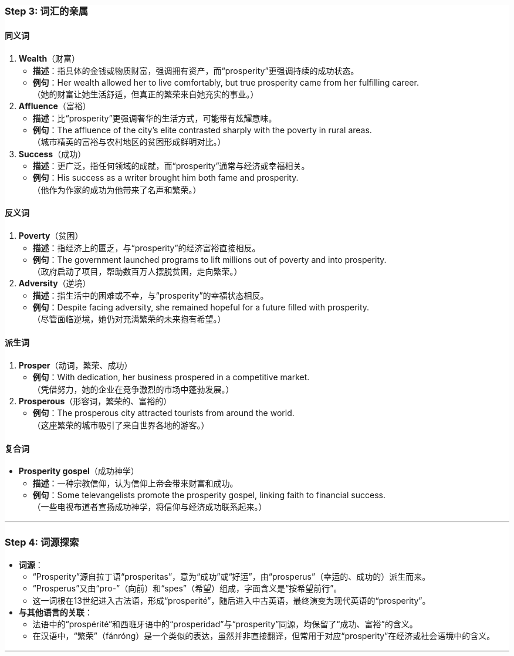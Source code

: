 
### Step 3: 词汇的亲属

#### 同义词
1. **Wealth**（财富）  
   - **描述**：指具体的金钱或物质财富，强调拥有资产，而“prosperity”更强调持续的成功状态。  
   - **例句**：Her wealth allowed her to live comfortably, but true prosperity came from her fulfilling career.  
     （她的财富让她生活舒适，但真正的繁荣来自她充实的事业。）  
2. **Affluence**（富裕）  
   - **描述**：比“prosperity”更强调奢华的生活方式，可能带有炫耀意味。  
   - **例句**：The affluence of the city’s elite contrasted sharply with the poverty in rural areas.  
     （城市精英的富裕与农村地区的贫困形成鲜明对比。）  
3. **Success**（成功）  
   - **描述**：更广泛，指任何领域的成就，而“prosperity”通常与经济或幸福相关。  
   - **例句**：His success as a writer brought him both fame and prosperity.  
     （他作为作家的成功为他带来了名声和繁荣。）  

#### 反义词
1. **Poverty**（贫困）  
   - **描述**：指经济上的匮乏，与“prosperity”的经济富裕直接相反。  
   - **例句**：The government launched programs to lift millions out of poverty and into prosperity.  
     （政府启动了项目，帮助数百万人摆脱贫困，走向繁荣。）  
2. **Adversity**（逆境）  
   - **描述**：指生活中的困难或不幸，与“prosperity”的幸福状态相反。  
   - **例句**：Despite facing adversity, she remained hopeful for a future filled with prosperity.  
     （尽管面临逆境，她仍对充满繁荣的未来抱有希望。）  

#### 派生词
1. **Prosper**（动词，繁荣、成功）  
   - **例句**：With dedication, her business prospered in a competitive market.  
     （凭借努力，她的企业在竞争激烈的市场中蓬勃发展。）  
2. **Prosperous**（形容词，繁荣的、富裕的）  
   - **例句**：The prosperous city attracted tourists from around the world.  
     （这座繁荣的城市吸引了来自世界各地的游客。）  

#### 复合词
- **Prosperity gospel**（成功神学）  
   - **描述**：一种宗教信仰，认为信仰上帝会带来财富和成功。  
   - **例句**：Some televangelists promote the prosperity gospel, linking faith to financial success.  
     （一些电视布道者宣扬成功神学，将信仰与经济成功联系起来。）  

---

### Step 4: 词源探索

- **词源**：
  - “Prosperity”源自拉丁语“prosperitas”，意为“成功”或“好运”，由“prosperus”（幸运的、成功的）派生而来。
  - “Prosperus”又由“pro-”（向前）和“spes”（希望）组成，字面含义是“按希望前行”。
  - 这一词根在13世纪进入古法语，形成“prosperité”，随后进入中古英语，最终演变为现代英语的“prosperity”。
- **与其他语言的关联**：
  - 法语中的“prospérité”和西班牙语中的“prosperidad”与“prosperity”同源，均保留了“成功、富裕”的含义。
  - 在汉语中，“繁荣”（fánróng）是一个类似的表达，虽然并非直接翻译，但常用于对应“prosperity”在经济或社会语境中的含义。

---